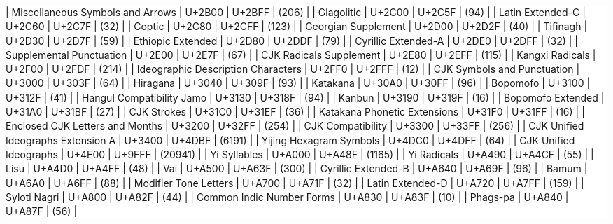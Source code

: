 | Miscellaneous Symbols and Arrows               | U+2B00   | U+2BFF   | (206)         |
| Glagolitic                                     | U+2C00   | U+2C5F   | (94)          |
| Latin Extended-C                               | U+2C60   | U+2C7F   | (32)          |
| Coptic                                         | U+2C80   | U+2CFF   | (123)         |
| Georgian Supplement                            | U+2D00   | U+2D2F   | (40)          |
| Tifinagh                                       | U+2D30   | U+2D7F   | (59)          |
| Ethiopic Extended                              | U+2D80   | U+2DDF   | (79)          |
| Cyrillic Extended-A                            | U+2DE0   | U+2DFF   | (32)          |
| Supplemental Punctuation                       | U+2E00   | U+2E7F   | (67)          |
| CJK Radicals Supplement                        | U+2E80   | U+2EFF   | (115)         |
| Kangxi Radicals                                | U+2F00   | U+2FDF   | (214)         |
| Ideographic Description Characters             | U+2FF0   | U+2FFF   | (12)          |
| CJK Symbols and Punctuation                    | U+3000   | U+303F   | (64)          |
| Hiragana                                       | U+3040   | U+309F   | (93)          |
| Katakana                                       | U+30A0   | U+30FF   | (96)          |
| Bopomofo                                       | U+3100   | U+312F   | (41)          |
| Hangul Compatibility Jamo                      | U+3130   | U+318F   | (94)          |
| Kanbun                                         | U+3190   | U+319F   | (16)          |
| Bopomofo Extended                              | U+31A0   | U+31BF   | (27)          |
| CJK Strokes                                    | U+31C0   | U+31EF   | (36)          |
| Katakana Phonetic Extensions                   | U+31F0   | U+31FF   | (16)          |
| Enclosed CJK Letters and Months                | U+3200   | U+32FF   | (254)         |
| CJK Compatibility                              | U+3300   | U+33FF   | (256)         |
| CJK Unified Ideographs Extension A             | U+3400   | U+4DBF   | (6191)        |
| Yijing Hexagram Symbols                        | U+4DC0   | U+4DFF   | (64)          |
| CJK Unified Ideographs                         | U+4E00   | U+9FFF   | (20941)       |
| Yi Syllables                                   | U+A000   | U+A48F   | (1165)        |
| Yi Radicals                                    | U+A490   | U+A4CF   | (55)          |
| Lisu                                           | U+A4D0   | U+A4FF   | (48)          |
| Vai                                            | U+A500   | U+A63F   | (300)         |
| Cyrillic Extended-B                            | U+A640   | U+A69F   | (96)          |
| Bamum                                          | U+A6A0   | U+A6FF   | (88)          |
| Modifier Tone Letters                          | U+A700   | U+A71F   | (32)          |
| Latin Extended-D                               | U+A720   | U+A7FF   | (159)         |
| Syloti Nagri                                   | U+A800   | U+A82F   | (44)          |
| Common Indic Number Forms                      | U+A830   | U+A83F   | (10)          |
| Phags-pa                                       | U+A840   | U+A87F   | (56)          |